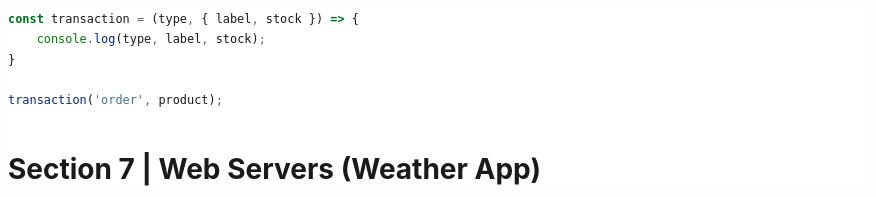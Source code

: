 ```js
const transaction = (type, { label, stock }) => {
    console.log(type, label, stock);
}

transaction('order', product);
```

# Section 7 | Web Servers (Weather App)